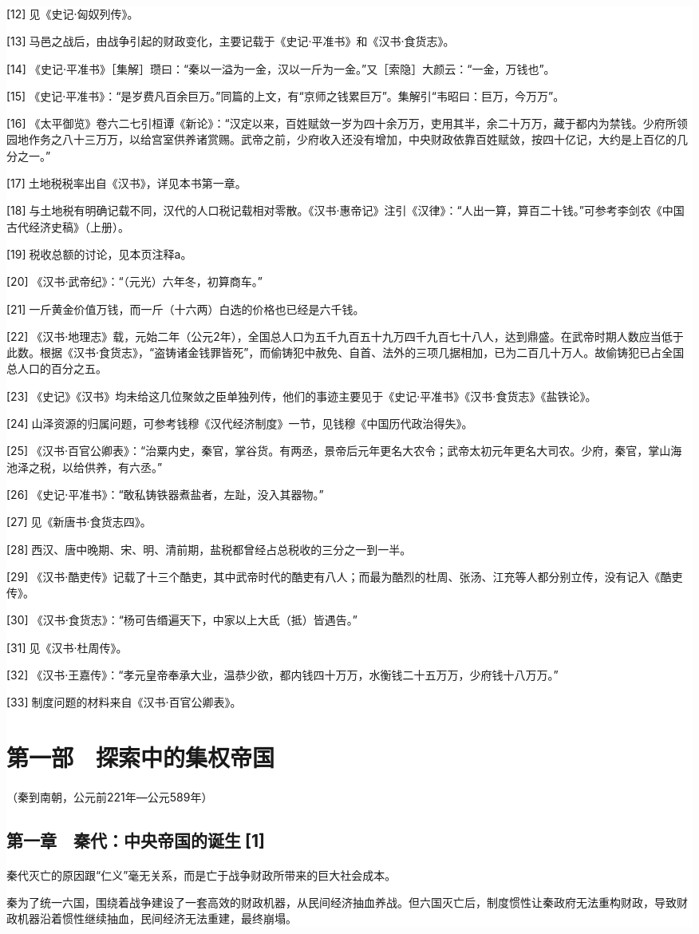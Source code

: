 [12] 见《史记·匈奴列传》。

[13] 马邑之战后，由战争引起的财政变化，主要记载于《史记·平准书》和《汉书·食货志》。

[14] 《史记·平准书》［集解］瓒曰：“秦以一溢为一金，汉以一斤为一金。”又［索隐］大颜云：“一金，万钱也”。

[15] 《史记·平准书》：“是岁费凡百余巨万。”同篇的上文，有“京师之钱累巨万”。集解引“韦昭曰：巨万，今万万”。

[16] 《太平御览》卷六二七引桓谭《新论》：“汉定以来，百姓赋敛一岁为四十余万万，吏用其半，余二十万万，藏于都内为禁钱。少府所领园地作务之八十三万万，以给宫室供养诸赏赐。武帝之前，少府收入还没有增加，中央财政依靠百姓赋敛，按四十亿记，大约是上百亿的几分之一。”

[17] 土地税税率出自《汉书》，详见本书第一章。

[18] 与土地税有明确记载不同，汉代的人口税记载相对零散。《汉书·惠帝记》注引《汉律》：“人出一算，算百二十钱。”可参考李剑农《中国古代经济史稿》（上册）。

[19] 税收总额的讨论，见本页注释a。

[20] 《汉书·武帝纪》：“（元光）六年冬，初算商车。”

[21] 一斤黄金价值万钱，而一斤（十六两）白选的价格也已经是六千钱。

[22] 《汉书·地理志》载，元始二年（公元2年），全国总人口为五千九百五十九万四千九百七十八人，达到鼎盛。在武帝时期人数应当低于此数。根据《汉书·食货志》，“盗铸诸金钱罪皆死”，而偷铸犯中赦免、自首、法外的三项几据相加，已为二百几十万人。故偷铸犯已占全国总人口的百分之五。

[23] 《史记》《汉书》均未给这几位聚敛之臣单独列传，他们的事迹主要见于《史记·平准书》《汉书·食货志》《盐铁论》。

[24] 山泽资源的归属问题，可参考钱穆《汉代经济制度》一节，见钱穆《中国历代政治得失》。

[25] 《汉书·百官公卿表》：“治粟内史，秦官，掌谷货。有两丞，景帝后元年更名大农令；武帝太初元年更名大司农。少府，秦官，掌山海池泽之税，以给供养，有六丞。”

[26] 《史记·平准书》：“敢私铸铁器煮盐者，左趾，没入其器物。”

[27] 见《新唐书·食货志四》。

[28] 西汉、唐中晚期、宋、明、清前期，盐税都曾经占总税收的三分之一到一半。

[29] 《汉书·酷吏传》记载了十三个酷吏，其中武帝时代的酷吏有八人；而最为酷烈的杜周、张汤、江充等人都分别立传，没有记入《酷吏传》。

[30] 《汉书·食货志》：“杨可告缗遍天下，中家以上大氐（抵）皆遇告。”

[31] 见《汉书·杜周传》。

[32] 《汉书·王嘉传》：“孝元皇帝奉承大业，温恭少欲，都内钱四十万万，水衡钱二十五万万，少府钱十八万万。”

[33] 制度问题的材料来自《汉书·百官公卿表》。





# 第一部　探索中的集权帝国

（秦到南朝，公元前221年—公元589年）





## 第一章　秦代：中央帝国的诞生 [1]

秦代灭亡的原因跟“仁义”毫无关系，而是亡于战争财政所带来的巨大社会成本。

秦为了统一六国，围绕着战争建设了一套高效的财政机器，从民间经济抽血养战。但六国灭亡后，制度惯性让秦政府无法重构财政，导致财政机器沿着惯性继续抽血，民间经济无法重建，最终崩塌。
